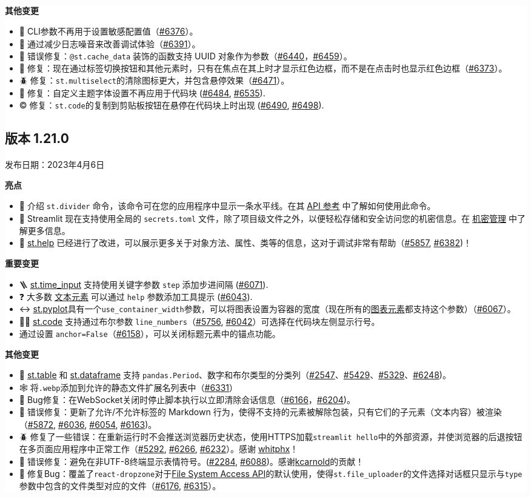 **其他变更**

- 🔏 CLI参数不再用于设置敏感配置值（[#6376](https://github.com/streamlit/streamlit/pull/6376)）。
- 🤖 通过减少日志噪音来改善调试体验（[#6391](https://github.com/streamlit/streamlit/pull/6391)）。
- 🐞 错误修复：`@st.cache_data` 装饰的函数支持 UUID 对象作为参数（[#6440](https://github.com/streamlit/streamlit/issues/6440)，[#6459](https://github.com/streamlit/streamlit/pull/6459)）。
- 🐛 修复：现在通过标签切换按钮和其他元素时，只有在焦点在其上时才显示红色边框，而不是在点击时也显示红色边框（[#6373](https://github.com/streamlit/streamlit/pull/6373)）。
- 🪲 修复：`st.multiselect`的清除图标更大，并包含悬停效果（[#6471](https://github.com/streamlit/streamlit/pull/6471)）。
- 🐜 修复：自定义主题字体设置不再应用于代码块 ([#6484](https://github.com/streamlit/streamlit/issues/6484), [#6535](https://github.com/streamlit/streamlit/pull/6535)).
- ©️ 修复：`st.code`的复制到剪贴板按钮在悬停在代码块上时出现 ([#6490](https://github.com/streamlit/streamlit/issues/6490), [#6498](https://github.com/streamlit/streamlit/pull/6498)).

## **版本 1.21.0**

发布日期：2023年4月6日

**亮点**

- 📏 介绍 `st.divider` 命令，该命令可在您的应用程序中显示一条水平线。在其 [API 参考](/library/api-reference/text/st.divider) 中了解如何使用此命令。
- 🔏 Streamlit 现在支持使用全局的 `secrets.toml` 文件，除了项目级文件之外，以便轻松存储和安全访问您的机密信息。在 [机密管理](/library/advanced-features/secrets-management) 中了解更多信息。
- 🚀 [st.help](/library/api-reference/utilities/st.help) 已经进行了改进，可以展示更多关于对象方法、属性、类等的信息，这对于调试非常有帮助（[#5857](https://github.com/streamlit/streamlit/pull/5857), [#6382](https://github.com/streamlit/streamlit/pull/6382))！

**重要变更**

- 🪜 [st.time_input](/library/api-reference/widgets/st.time_input) 支持使用关键字参数 `step` 添加步进间隔 ([#6071](https://github.com/streamlit/streamlit/pull/6071)).
- ❓ 大多数 [文本元素](/library/api-reference/text) 可以通过 `help` 参数添加工具提示 ([#6043](https://github.com/streamlit/streamlit/pull/6043)).
- ↔️ [st.pyplot](/library/api-reference/charts/st.pyplot)具有一个`use_container_width`参数，可以将图表设置为容器的宽度（现在所有的[图表元素](/library/api-reference/charts)都支持这个参数）（[#6067](https://github.com/streamlit/streamlit/pull/6067)）。
- 👩‍💻 [st.code](/library/api-reference/text/st.code) 支持通过布尔参数 `line_numbers`（[#5756](https://github.com/streamlit/streamlit/issues/5756), [#6042](https://github.com/streamlit/streamlit/pull/6042)）可选择在代码块左侧显示行号。
- 通过设置 `anchor=False`（[#6158](https://github.com/streamlit/streamlit/pull/6158)），可以关闭标题元素中的锚点功能。

**其他变更**

- 🐼 [st.table](/library/api-reference/data/st.table) 和 [st.dataframe](/library/api-reference/data/st.dataframe) 支持 `pandas.Period`、数字和布尔类型的分类列（[#2547](https://github.com/streamlit/streamlit/issues/2547)、[#5429](https://github.com/streamlit/streamlit/pull/5429)、[#5329](https://github.com/streamlit/streamlit/issues/5392)、[#6248](https://github.com/streamlit/streamlit/pull/6248))。
- 🕸️ 将`.webp`添加到允许的静态文件扩展名列表中（[#6331](https://github.com/streamlit/streamlit/pull/6331)）
- 🐞 Bug修复：在WebSocket关闭时停止脚本执行以立即清除会话信息（[#6166](https://github.com/streamlit/streamlit/issues/6166)，[#6204](https://github.com/streamlit/streamlit/pull/6204))。
- 🐜 错误修复：更新了允许/不允许标签的 Markdown 行为，使得不支持的元素被解除包装，只有它们的子元素（文本内容）被渲染（[#5872](https://github.com/streamlit/streamlit/issues/5872), [#6036](https://github.com/streamlit/streamlit/issues/6036), [#6054](https://github.com/streamlit/streamlit/issues/6054), [#6163](https://github.com/streamlit/streamlit/pull/6163))。
- 🪲 修复了一些错误：在重新运行时不会推送浏览器历史状态，使用HTTPS加载`streamlit hello`中的外部资源，并使浏览器的后退按钮在多页面应用程序中正常工作（[#5292](https://github.com/streamlit/streamlit/issues/5292), [#6266](https://github.com/streamlit/streamlit/pull/6266), [#6232](https://github.com/streamlit/streamlit/pull/6232)）。感谢 [whitphx](https://github.com/whitphx)！
- 🐝 错误修复：避免在非UTF-8终端显示表情符号。([#2284](https://github.com/streamlit/streamlit/issues/2284), [#6088](https://github.com/streamlit/streamlit/pull/6088))。感谢[kcarnold](https://github.com/kcarnold)的贡献！
- 📁 修复Bug：覆盖了`react-dropzone`对于[File System Access API](https://developer.mozilla.org/en-US/docs/Web/API/File_System_Access_API)的默认使用，使得`st.file_uploader`的文件选择对话框只显示与`type`参数中包含的文件类型对应的文件（[#6176](https://github.com/streamlit/streamlit/issues/6176), [#6315](https://github.com/streamlit/streamlit/pull/6315)）。